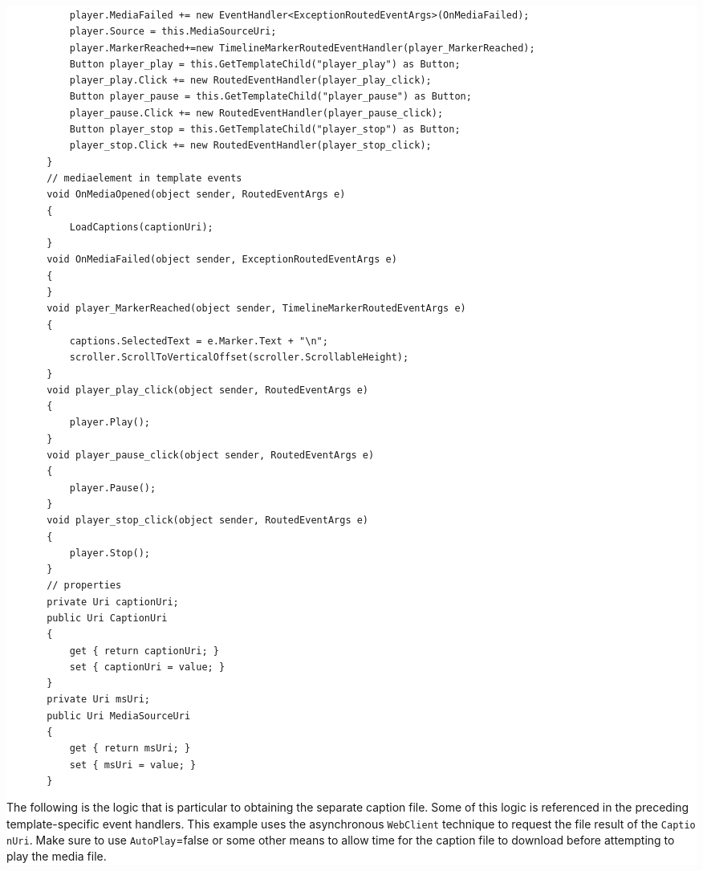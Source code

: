                player.MediaFailed += new EventHandler<ExceptionRoutedEventArgs>(OnMediaFailed);
               player.Source = this.MediaSourceUri;
               player.MarkerReached+=new TimelineMarkerRoutedEventHandler(player_MarkerReached);
               Button player_play = this.GetTemplateChild("player_play") as Button;
               player_play.Click += new RoutedEventHandler(player_play_click);
               Button player_pause = this.GetTemplateChild("player_pause") as Button;
               player_pause.Click += new RoutedEventHandler(player_pause_click);
               Button player_stop = this.GetTemplateChild("player_stop") as Button;
               player_stop.Click += new RoutedEventHandler(player_stop_click);
           }
           // mediaelement in template events
           void OnMediaOpened(object sender, RoutedEventArgs e)
           {
               LoadCaptions(captionUri);
           }
           void OnMediaFailed(object sender, ExceptionRoutedEventArgs e)
           {
           }
           void player_MarkerReached(object sender, TimelineMarkerRoutedEventArgs e)
           {
               captions.SelectedText = e.Marker.Text + "\n";
               scroller.ScrollToVerticalOffset(scroller.ScrollableHeight);
           }
           void player_play_click(object sender, RoutedEventArgs e)
           {
               player.Play();
           }
           void player_pause_click(object sender, RoutedEventArgs e)
           {
               player.Pause();
           }
           void player_stop_click(object sender, RoutedEventArgs e)
           {
               player.Stop();
           }
           // properties
           private Uri captionUri;
           public Uri CaptionUri
           {
               get { return captionUri; }
               set { captionUri = value; }
           }
           private Uri msUri;
           public Uri MediaSourceUri
           {
               get { return msUri; }
               set { msUri = value; }
           }
           

The following is the logic that is particular to obtaining the separate caption file. Some of this logic is referenced in the preceding template-specific event handlers. This example uses the asynchronous `WebClient` technique to request the file result of the `CaptionUri`. Make sure to use `AutoPlay`=false or some other means to allow time for the caption file to download before attempting to play the media file.
